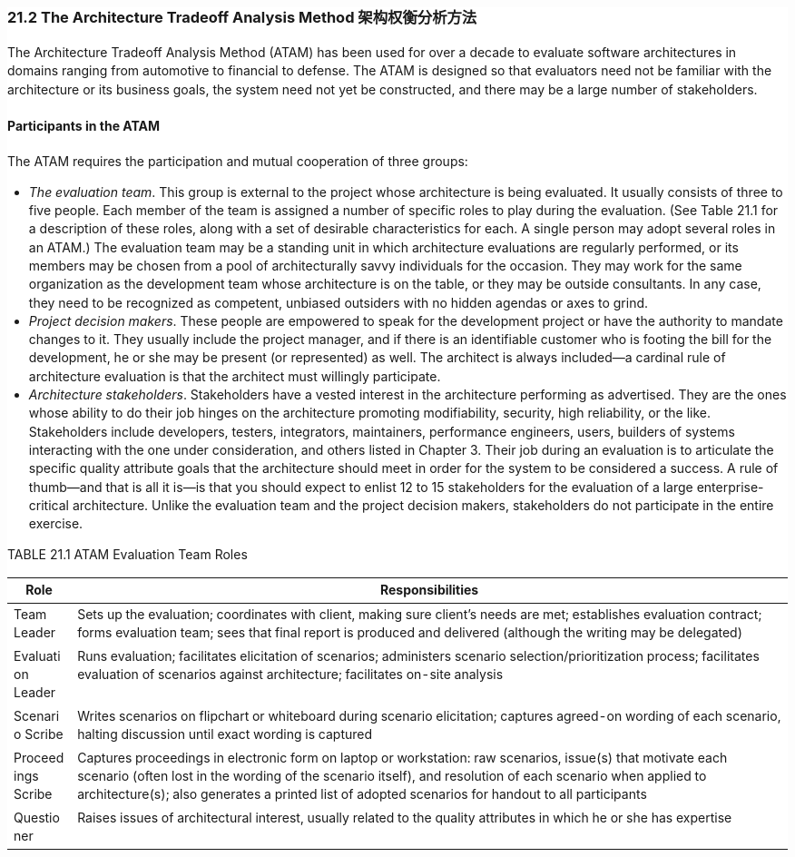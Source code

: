 ### 21.2 The Architecture Tradeoff Analysis Method 架构权衡分析方法

The Architecture Tradeoff Analysis Method (ATAM) has been used for over a decade to evaluate software architectures in domains ranging from automotive to financial to defense. The ATAM is designed so that evaluators need not be familiar with the architecture or its business goals, the system need not yet be constructed, and there may be a large number of stakeholders.

#### Participants in the ATAM

The ATAM requires the participation and mutual cooperation of three groups:

* _The evaluation team_. This group is external to the project whose architecture is being evaluated. It usually consists of three to five people. Each member of the team is assigned a number of specific roles to play during the evaluation. (See Table 21.1 for a description of these roles, along with a set of desirable characteristics for each. A single person may adopt several roles in an ATAM.) The evaluation team may be a standing unit in which architecture evaluations are regularly performed, or its members may be chosen from a pool of architecturally savvy individuals for the occasion. They may work for the same organization as the development team whose architecture is on the table, or they may be outside consultants. In any case, they need to be recognized as competent, unbiased outsiders with no hidden agendas or axes to grind.
* _Project decision makers_. These people are empowered to speak for the development project or have the authority to mandate changes to it. They usually include the project manager, and if there is an identifiable customer who is footing the bill for the development, he or she may be present (or represented) as well. The architect is always included—a cardinal rule of architecture evaluation is that the architect must willingly participate.
* _Architecture stakeholders_. Stakeholders have a vested interest in the architecture performing as advertised. They are the ones whose ability to do their job hinges on the architecture promoting modifiability, security, high reliability, or the like. Stakeholders include developers, testers, integrators, maintainers, performance engineers, users, builders of systems interacting with the one under consideration, and others listed in Chapter 3. Their job during an evaluation is to articulate the specific quality attribute goals that the architecture should meet in order for the system to be considered a success. A rule of thumb—and that is all it is—is that you should expect to enlist 12 to 15 stakeholders for the evaluation of a large enterprise-critical architecture. Unlike the evaluation team and the project decision makers, stakeholders do not participate in the entire exercise.

TABLE 21.1 ATAM Evaluation Team Roles

Role | Responsibilities
---|---
Team Leader | Sets up the evaluation; coordinates with client, making sure client’s needs are met; establishes evaluation contract; forms evaluation team; sees that final report is produced and delivered (although the writing may be delegated)
Evaluation Leader | Runs evaluation; facilitates elicitation of scenarios; administers scenario selection/prioritization process; facilitates evaluation of scenarios against architecture; facilitates on-site analysis
Scenario Scribe | Writes scenarios on flipchart or whiteboard during scenario elicitation; captures agreed-on wording of each scenario, halting discussion until exact wording is captured
Proceedings Scribe | Captures proceedings in electronic form on laptop or workstation: raw scenarios, issue(s) that motivate each scenario (often lost in the wording of the scenario itself), and resolution of each scenario when applied to architecture(s); also generates a printed list of adopted scenarios for handout to all participants
Questioner | Raises issues of architectural interest, usually related to the quality attributes in which he or she has expertise

